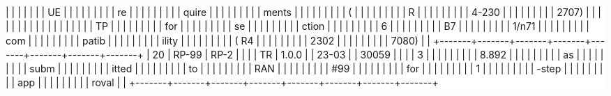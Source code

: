 |       |       |       |       |       |       | UE    |       |
|       |       |       |       |       |       | re    |       |
|       |       |       |       |       |       | quire |       |
|       |       |       |       |       |       | ments |       |
|       |       |       |       |       |       | (     |       |
|       |       |       |       |       |       | R     |       |
|       |       |       |       |       |       | 4-230 |       |
|       |       |       |       |       |       | 2707) |       |
|       |       |       |       |       |       |       |       |
|       |       |       |       |       |       | TP    |       |
|       |       |       |       |       |       | for   |       |
|       |       |       |       |       |       | se    |       |
|       |       |       |       |       |       | ction |       |
|       |       |       |       |       |       | 6     |       |
|       |       |       |       |       |       | B7    |       |
|       |       |       |       |       |       | 1/n71 |       |
|       |       |       |       |       |       | com   |       |
|       |       |       |       |       |       | patib |       |
|       |       |       |       |       |       | ility |       |
|       |       |       |       |       |       | ( R4  |       |
|       |       |       |       |       |       | 2302  |       |
|       |       |       |       |       |       | 7080) |       |
+-------+-------+-------+-------+-------+-------+-------+-------+
| 20    | RP-99 | RP-2  |       |       |       | TR    | 1.0.0 |
| 23-03 |       | 30059 |       |       |       | 3     |       |
|       |       |       |       |       |       | 8.892 |       |
|       |       |       |       |       |       | as    |       |
|       |       |       |       |       |       | subm  |       |
|       |       |       |       |       |       | itted |       |
|       |       |       |       |       |       | to    |       |
|       |       |       |       |       |       | RAN   |       |
|       |       |       |       |       |       | \#99  |       |
|       |       |       |       |       |       | for   |       |
|       |       |       |       |       |       | 1     |       |
|       |       |       |       |       |       | -step |       |
|       |       |       |       |       |       | app   |       |
|       |       |       |       |       |       | roval |       |
+-------+-------+-------+-------+-------+-------+-------+-------+
